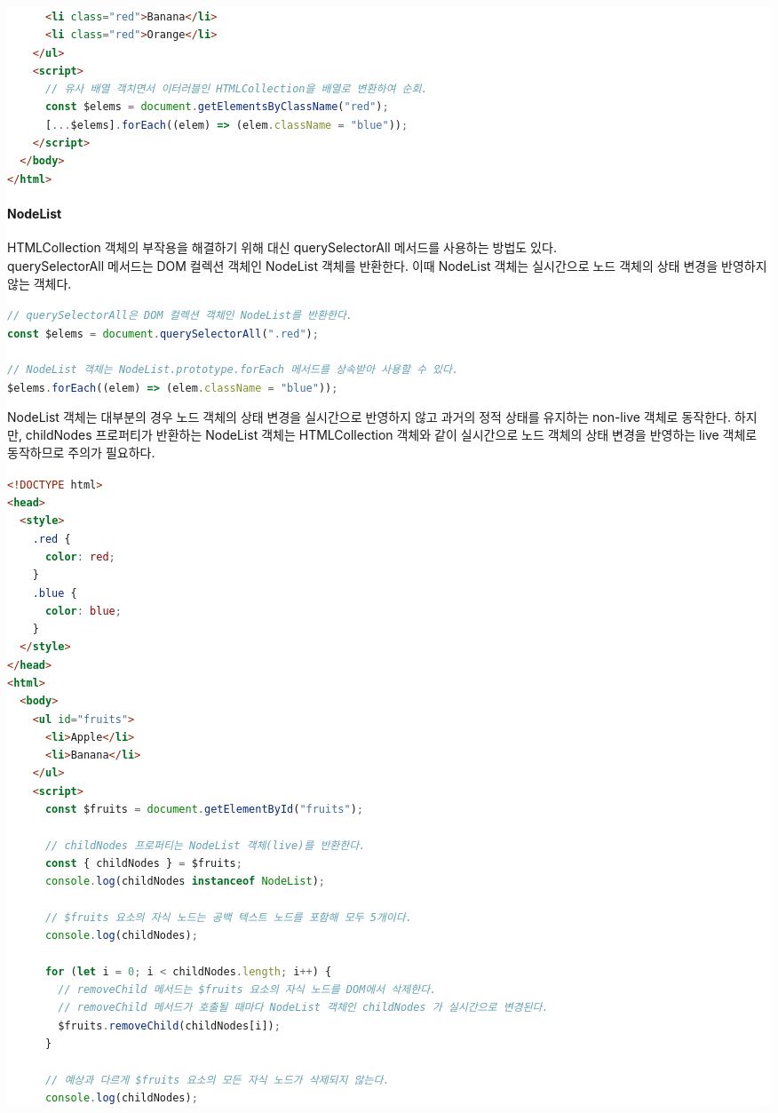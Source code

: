 ```html
      <li class="red">Banana</li>
      <li class="red">Orange</li>
    </ul>
    <script>
      // 유사 배열 객치면서 이터러블인 HTMLCollection을 배열로 변환하여 순회.
      const $elems = document.getElementsByClassName("red");
      [...$elems].forEach((elem) => (elem.className = "blue"));
    </script>
  </body>
</html>
```

#### NodeList

HTMLCollection 객체의 부작용을 해결하기 위해 대신 querySelectorAll 메서드를 사용하는 방법도 있다.  
querySelectorAll 메서드는 DOM 컬렉션 객체인 NodeList 객체를 반환한다. 이때 NodeList 객체는 실시간으로 노드 객체의 상태 변경을 반영하지 않는 객체다.

```js
// querySelectorAll은 DOM 컬렉션 객체인 NodeList를 반환한다.
const $elems = document.querySelectorAll(".red");

// NodeList 객체는 NodeList.prototype.forEach 메서드를 상속받아 사용할 수 있다.
$elems.forEach((elem) => (elem.className = "blue"));
```

NodeList 객체는 대부분의 경우 노드 객체의 상태 변경을 실시간으로 반영하지 않고 과거의 정적 상태를 유지하는 non-live 객체로 동작한다. 하지만, childNodes 프로퍼티가 반환하는 NodeList 객체는 HTMLCollection 객체와 같이 실시간으로 노드 객체의 상태 변경을 반영하는 live 객체로 동작하므로 주의가 필요하다.

```html
<!DOCTYPE html>
<head>
  <style>
    .red {
      color: red;
    }
    .blue {
      color: blue;
    }
  </style>
</head>
<html>
  <body>
    <ul id="fruits">
      <li>Apple</li>
      <li>Banana</li>
    </ul>
    <script>
      const $fruits = document.getElementById("fruits");

      // childNodes 프로퍼티는 NodeList 객체(live)를 반환한다.
      const { childNodes } = $fruits;
      console.log(childNodes instanceof NodeList);

      // $fruits 요소의 자식 노드는 공백 텍스트 노드를 포함해 모두 5개이다.
      console.log(childNodes);

      for (let i = 0; i < childNodes.length; i++) {
        // removeChild 메서드는 $fruits 요소의 자식 노드를 DOM에서 삭제한다.
        // removeChild 메서드가 호출될 때마다 NodeList 객체인 childNodes 가 실시간으로 변경된다.
        $fruits.removeChild(childNodes[i]);
      }

      // 예상과 다르게 $fruits 요소의 모든 자식 노드가 삭제되지 않는다.
      console.log(childNodes);
```